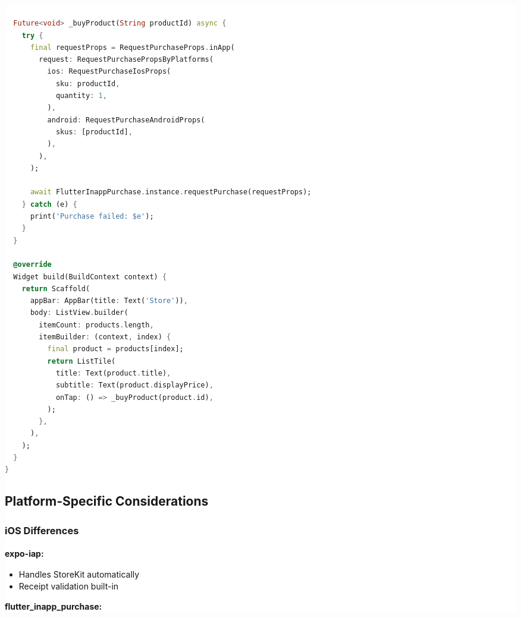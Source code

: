 ```dart

  Future<void> _buyProduct(String productId) async {
    try {
      final requestProps = RequestPurchaseProps.inApp(
        request: RequestPurchasePropsByPlatforms(
          ios: RequestPurchaseIosProps(
            sku: productId,
            quantity: 1,
          ),
          android: RequestPurchaseAndroidProps(
            skus: [productId],
          ),
        ),
      );

      await FlutterInappPurchase.instance.requestPurchase(requestProps);
    } catch (e) {
      print('Purchase failed: $e');
    }
  }

  @override
  Widget build(BuildContext context) {
    return Scaffold(
      appBar: AppBar(title: Text('Store')),
      body: ListView.builder(
        itemCount: products.length,
        itemBuilder: (context, index) {
          final product = products[index];
          return ListTile(
            title: Text(product.title),
            subtitle: Text(product.displayPrice),
            onTap: () => _buyProduct(product.id),
          );
        },
      ),
    );
  }
}
```

## Platform-Specific Considerations

### iOS Differences

**expo-iap:**

- Handles StoreKit automatically
- Receipt validation built-in

**flutter_inapp_purchase:**
